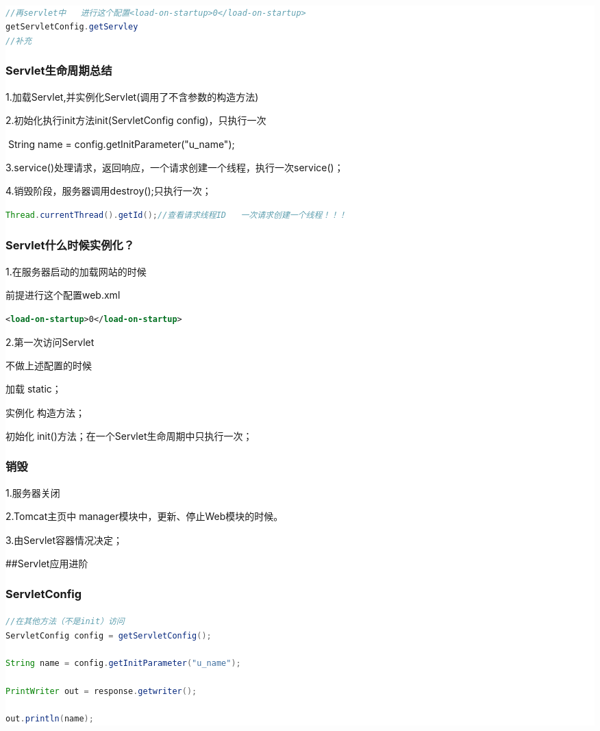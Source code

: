 

```java
//再servlet中   进行这个配置<load-on-startup>0</load-on-startup>
getServletConfig.getServley
//补充
```

### Servlet生命周期总结

1.加载Servlet,并实例化Servlet(调用了不含参数的构造方法)

2.初始化执行init方法init(ServletConfig config)，只执行一次

​		String name = config.getInitParameter("u_name"); 

3.service()处理请求，返回响应，一个请求创建一个线程，执行一次service()；

4.销毁阶段，服务器调用destroy();只执行一次；

```java
Thread.currentThread().getId();//查看请求线程ID   一次请求创建一个线程！！！
```

### Servlet什么时候实例化？

1.在服务器启动的加载网站的时候

前提进行这个配置web.xml

```xml
<load-on-startup>0</load-on-startup>
```



2.第一次访问Servlet

不做上述配置的时候



加载 static；

实例化 构造方法；

初始化 init()方法；在一个Servlet生命周期中只执行一次；        



### 销毁

1.服务器关闭

2.Tomcat主页中 manager模块中，更新、停止Web模块的时候。

3.由Servlet容器情况决定；

##Servlet应用进阶

### ServletConfig

```java
//在其他方法（不是init）访问
ServletConfig config = getServletConfig();

String name = config.getInitParameter("u_name");

PrintWriter out = response.getwriter();

out.println(name);
```
